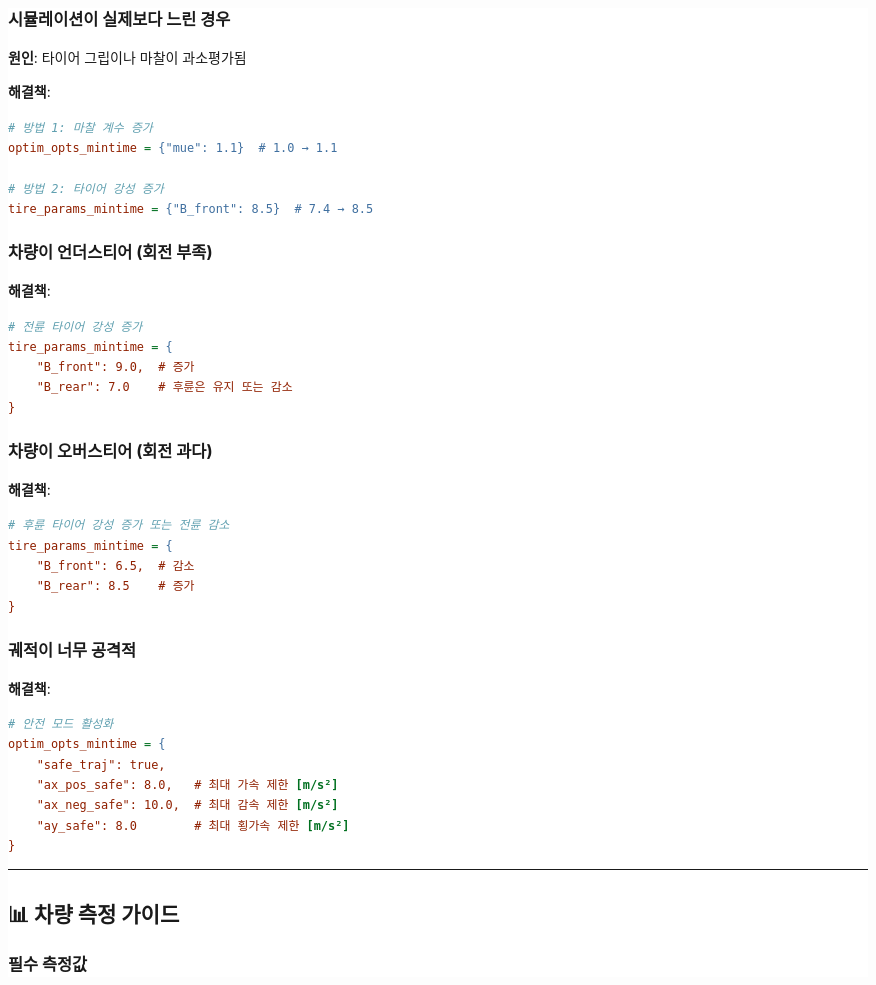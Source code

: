 ### 시뮬레이션이 실제보다 느린 경우

**원인**: 타이어 그립이나 마찰이 과소평가됨

**해결책**:
```ini
# 방법 1: 마찰 계수 증가
optim_opts_mintime = {"mue": 1.1}  # 1.0 → 1.1

# 방법 2: 타이어 강성 증가
tire_params_mintime = {"B_front": 8.5}  # 7.4 → 8.5
```

### 차량이 언더스티어 (회전 부족)

**해결책**:
```ini
# 전륜 타이어 강성 증가
tire_params_mintime = {
    "B_front": 9.0,  # 증가
    "B_rear": 7.0    # 후륜은 유지 또는 감소
}
```

### 차량이 오버스티어 (회전 과다)

**해결책**:
```ini
# 후륜 타이어 강성 증가 또는 전륜 감소
tire_params_mintime = {
    "B_front": 6.5,  # 감소
    "B_rear": 8.5    # 증가
}
```

### 궤적이 너무 공격적

**해결책**:
```ini
# 안전 모드 활성화
optim_opts_mintime = {
    "safe_traj": true,
    "ax_pos_safe": 8.0,   # 최대 가속 제한 [m/s²]
    "ax_neg_safe": 10.0,  # 최대 감속 제한 [m/s²]
    "ay_safe": 8.0        # 최대 횡가속 제한 [m/s²]
}
```

---

## 📊 차량 측정 가이드

### 필수 측정값

